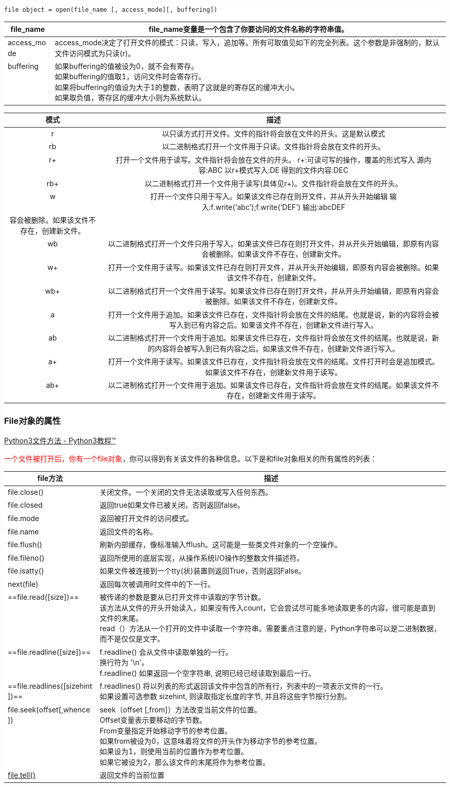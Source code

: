 `file object = open(file_name [, access_mode][, buffering])`

| file_name   | file_name变量是一个包含了你要访问的文件名称的字符串值。      |
| ----------- | ------------------------------------------------------------ |
| access_mode | access_mode决定了打开文件的模式：只读，写入，追加等。所有可取值见如下的完全列表。这个参数是非强制的，默认文件访问模式为只读(r)。 |
| buffering   | 如果buffering的值被设为0，就不会有寄存。<br>如果buffering的值取1，访问文件时会寄存行。<br>如果将buffering的值设为大于1的整数，表明了这就是的寄存区的缓冲大小。<br>如果取负值，寄存区的缓冲大小则为系统默认。 |

|                    模式                    |                             描述                             |
| :----------------------------------------: | :----------------------------------------------------------: |
|                     r                      | 以只读⽅式打开⽂件。⽂件的指针将会放在⽂件的开头。这是默认模式 |
|                     rb                     | 以⼆进制格式打开⼀个⽂件⽤于只读。⽂件指针将会放在⽂件的开头。 |
|                     r+                     | 打开⼀个⽂件⽤于读写。⽂件指针将会放在⽂件的开头。 r+:可读可写的操作，覆盖的形式写入   源内容:ABC 以r+模式写入:DE 得到的文件内容:DEC |
|                    rb+                     | 以⼆进制格式打开⼀个⽂件⽤于读写(具体见r+)。⽂件指针将会放在⽂件的开头。 |
|                     w                      | 打开⼀个⽂件只⽤于写⼊。如果该⽂件已存在则开⽂件，并从开头开始编辑 输入:f.write(‘abc’);f.write(‘DEF’) 输出:abcDEF |
| 容会被删除。如果该⽂件不存在，创建新⽂件。 |                                                              |
|                     wb                     | 以⼆进制格式打开⼀个⽂件只⽤于写⼊。如果该⽂件已存在则打开⽂件，并从开头开始编辑，即原有内容会被删除。如果该⽂件不存在，创建新⽂件。 |
|                     w+                     | 打开⼀个⽂件⽤于读写。如果该⽂件已存在则打开⽂件，并从开头开始编辑，即原有内容会被删除。如果该⽂件不存在，创建新⽂件。 |
|                    wb+                     | 以⼆进制格式打开⼀个⽂件⽤于读写。如果该⽂件已存在则打开⽂件，并从开头开始编辑，即原有内容会被删除。如果该⽂件不存在，创建新⽂件。 |
|                     a                      | 打开⼀个⽂件⽤于追加。如果该⽂件已存在，⽂件指针将会放在⽂件的结尾。也就是说，新的内容将会被写⼊到已有内容之后。如果该⽂件不存在，创建新⽂件进⾏写⼊。 |
|                     ab                     | 以⼆进制格式打开⼀个⽂件⽤于追加。如果该⽂件已存在，⽂件指针将会放在⽂件的结尾。也就是说，新的内容将会被写⼊到已有内容之后。如果该⽂件不存在，创建新⽂件进行写⼊。 |
|                     a+                     | 打开⼀个⽂件⽤于读写。如果该⽂件已存在，⽂件指针将会放在⽂件的结尾。⽂件打开时会是追加模式。如果该⽂件不存在，创建新⽂件⽤于读写。 |
|                    ab+                     | 以⼆进制格式打开⼀个⽂件⽤于追加。如果该⽂件已存在，⽂件指针将会放在⽂件的结尾。如果该⽂件不存在，创建新⽂件⽤于读写。 |



### File对象的属性

[Python3文件方法 - Python3教程™](https://www.yiibai.com/python3/file_methods.html)

<font color='red'>一个文件被打开后，你有一个file对象</font>，你可以得到有关该文件的各种信息。以下是和file对象相关的所有属性的列表：

| file方法                                                     | 描述                                                         |
| ------------------------------------------------------------ | ------------------------------------------------------------ |
| file.close()                                                 | 关闭文件。一个关闭的文件无法读取或写入任何东西。             |
| file.closed                                                  | 返回true如果文件已被关闭，否则返回false。                    |
| file.mode                                                    | 返回被打开文件的访问模式。                                   |
| file.name                                                    | 返回文件的名称。                                             |
| file.flush()                                                 | 刷新内部缓存，像标准输入fflush。这可能是一些类文件对象的一个空操作。 |
| file.fileno()                                                | 返回所使用的底层实现，从操作系统I/O操作的整数文件描述符。    |
| file.isatty()                                                | 如果文件被连接到一个tty(状)装置则返回True，否则返回False。   |
| next(file)                                                   | 返回每次被调用时文件中的下一行。                             |
| ==file.read([size])==                                        | 被传递的参数是要从已打开文件中读取的字节计数。<br>该方法从文件的开头开始读入，如果没有传入count，它会尝试尽可能多地读取更多的内容，很可能是直到文件的末尾。<br>read（）方法从一个打开的文件中读取一个字符串。需要重点注意的是，Python字符串可以是二进制数据，而不是仅仅是文字。 |
| ==file.readline([size])==                                    | f.readline() 会从文件中读取单独的一行。<br>换行符为 '\n'。<br>f.readline() 如果返回一个空字符串, 说明已经已经读取到最后一行。 |
| ==file.readlines([sizehint])==                               | f.readlines() 将以列表的形式返回该文件中包含的所有行，列表中的一项表示文件的一行。<br>如果设置可选参数 sizehint, 则读取指定长度的字节, 并且将这些字节按行分割。 |
| file.seek(offset[,whence])                                   | seek（offset [,from]）方法改变当前文件的位置。<br/>Offset变量表示要移动的字节数。<br/>From变量指定开始移动字节的参考位置。<br/>如果from被设为0，这意味着将文件的开头作为移动字节的参考位置。<br/>如果设为1，则使用当前的位置作为参考位置。<br/>如果它被设为2，那么该文件的末尾将作为参考位置。 |
| [file.tell()](http://www.yiibai.com/python3/file_tell.html)  | 返回文件的当前位置                                           |